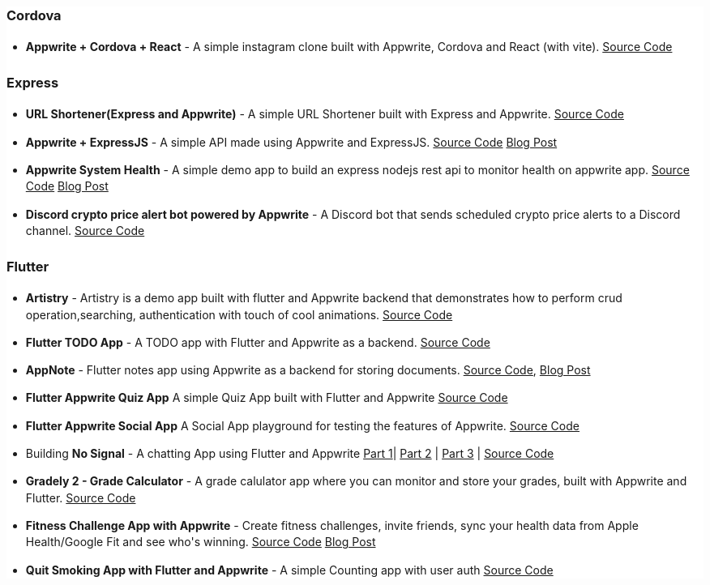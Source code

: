 ### Cordova

- **Appwrite + Cordova + React** - A simple instagram clone built with Appwrite, Cordova and React (with vite). [Source Code](https://github.com/arnu515/instagram-clone-with-cordova-appwrite)

### Express

- **URL Shortener(Express and Appwrite)** - A simple URL Shortener built with Express and Appwrite. [Source Code](https://github.com/dro-1/appwrite-url-shortener)

- **Appwrite + ExpressJS** - A simple API made using Appwrite and ExpressJS. [Source Code](https://github.com/PyroCandy/pokemon-api-appwrite) [Blog Post](https://medium.com/@rushilshekhar1_/making-a-simple-api-using-appwrite-a7ceb096bf8f)

- **Appwrite System Health** - A simple demo app to build an express nodejs rest api to monitor health on appwrite app. [Source Code](https://github.com/fernandoamz/node-express-server-rest-api) [Blog Post](https://dev.to/fernandoamz/appwrites-health-service-3lh7)

- **Discord crypto price alert bot powered by Appwrite** - A Discord bot that sends scheduled crypto price alerts to a Discord channel. [Source Code](https://github.com/RizkyRajitha/appwritediscorddemo)

### Flutter

- **Artistry** - Artistry is a demo app built with flutter and Appwrite backend that demonstrates how to perform crud operation,searching, authentication with touch of cool animations. [Source Code](https://github.com/dvmjoshi/artistry_appwrite)

- **Flutter TODO App** - A TODO app with Flutter and Appwrite as a backend. [Source Code](https://github.com/Dev-Manny/Appwrite-Todo)

- **AppNote** - Flutter notes app using Appwrite as a backend for storing documents. [Source Code](https://github.com/netfirms/appnote), [Blog Post](https://dev.to/netfirms/appwrite-and-flutter-example-app-42ce)

- **Flutter Appwrite Quiz App** A simple Quiz App built with Flutter and Appwrite [Source Code](https://github.com/appwrite/quiz-with-flutter)

- **Flutter Appwrite Social App** A Social App playground for testing the features of Appwrite. [Source Code](https://github.com/alistairholmes/flutter-appwrite-social-app)

* Building **No Signal** - A chatting App using Flutter and Appwrite [Part 1](https://bishwajeet-techmaster.medium.com/building-no-signal-app-using-flutter-and-appwrite-8b31358b5975)| [Part 2](https://bishwajeet-parhi.medium.com/building-no-signal-using-flutter-and-appwrite-part-2-565c5eb3b484) | [Part 3](https://bishwajeet-parhi.medium.com/building-no-signal-using-flutter-and-appwrite-part-3-90b08db16ec) | [Source Code](https://github.com/2002Bishwajeet/no_signal)

- **Gradely 2 - Grade Calculator** - A grade calulator app where you can monitor and store your grades, built with Appwrite and Flutter. [Source Code](https://github.com/generalxhd/Gradely2)

- **Fitness Challenge App with Appwrite** - Create fitness challenges, invite friends, sync your health data from Apple Health/Google Fit and see who's winning. [Source Code](https://github.com/gireeshp/fitness_challenge) [Blog Post](https://medium.com/@gireeshputhumana/building-the-fitness-challenge-app-with-appwrite-367286790f64)

- **Quit Smoking App with Flutter and Appwrite** - A simple Counting app with user auth [Source Code](https://github.com/Jonathanvanhaaften/flutter_appwrite_1)
